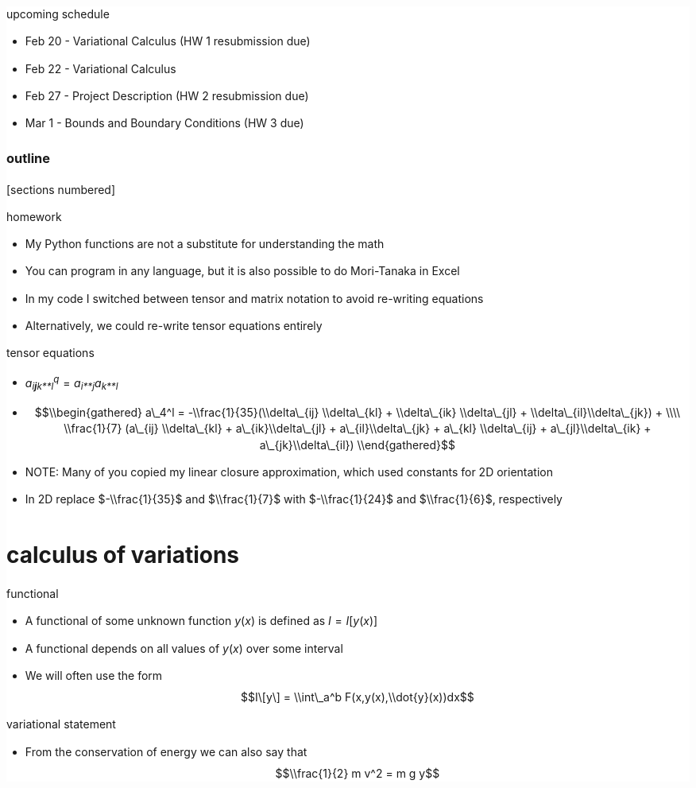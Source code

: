 <span>upcoming schedule</span>

-   Feb 20 - Variational Calculus (HW 1 resubmission due)

-   Feb 22 - Variational Calculus

-   Feb 27 - Project Description (HW 2 resubmission due)

-   Mar 1 - Bounds and Boundary Conditions (HW 3 due)

### outline

\[sections numbered\]

<span>homework</span>

-   My Python functions are not a substitute for understanding the math

-   You can program in any language, but it is also possible to do Mori-Tanaka in Excel

-   In my code I switched between tensor and matrix notation to avoid re-writing equations

-   Alternatively, we could re-write tensor equations entirely

<span>tensor equations</span>

-   
    *a*<sub>*i**j**k**l*</sub><sup>*q*</sup> = *a*<sub>*i**j*</sub>*a*<sub>*k**l*</sub>

-   
    $$\\begin{gathered}
                a\_4^l = -\\frac{1}{35}(\\delta\_{ij} \\delta\_{kl} + \\delta\_{ik} \\delta\_{jl} + \\delta\_{il}\\delta\_{jk}) + \\\\
                \\frac{1}{7} (a\_{ij} \\delta\_{kl} + a\_{ik}\\delta\_{jl} + a\_{il}\\delta\_{jk} + a\_{kl} \\delta\_{ij} + a\_{jl}\\delta\_{ik} + a\_{jk}\\delta\_{il})
            \\end{gathered}$$

-   NOTE: Many of you copied my linear closure approximation, which used constants for 2D orientation

-   In 2D replace $-\\frac{1}{35}$ and $\\frac{1}{7}$ with $-\\frac{1}{24}$ and $\\frac{1}{6}$, respectively

calculus of variations
======================

<span>functional</span>

-   A functional of some unknown function *y*(*x*) is defined as
    *I* = *I*\[*y*(*x*)\]

-   A functional depends on all values of *y*(*x*) over some interval

-   We will often use the form
    $$I\[y\] = \\int\_a^b F(x,y(x),\\dot{y}(x))dx$$

<span>variational statement</span>

-   From the conservation of energy we can also say that
    $$\\frac{1}{2} m v^2 = m g y$$
